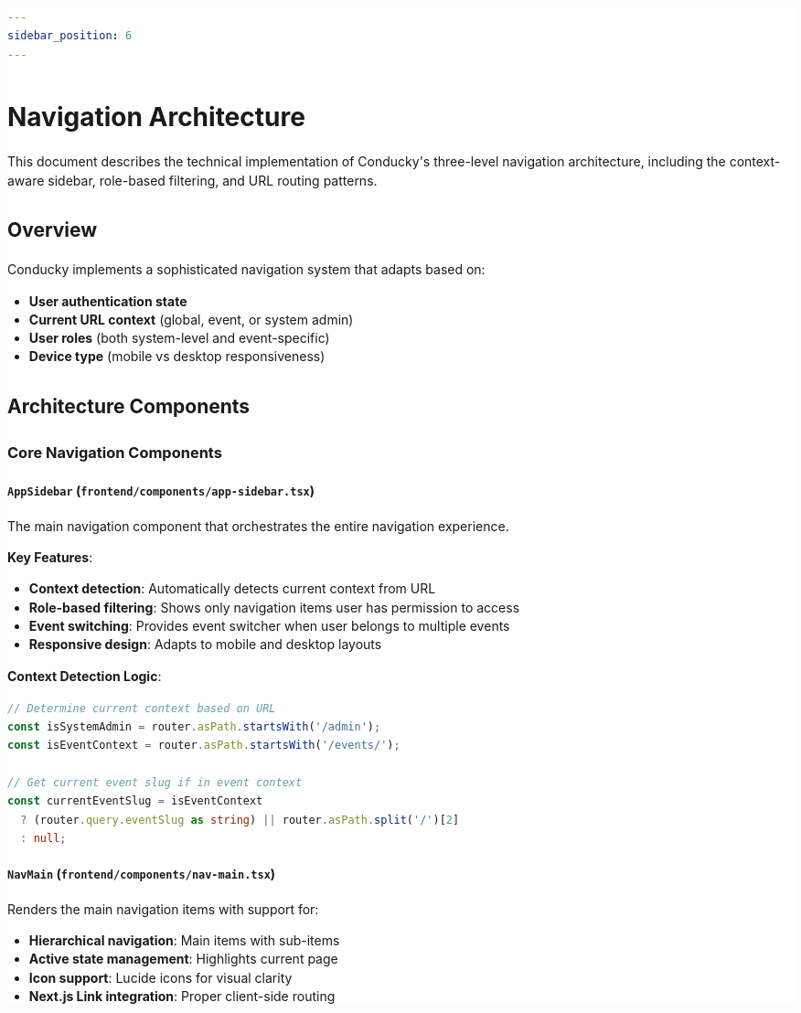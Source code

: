 ```yaml
---
sidebar_position: 6
---
```


# Navigation Architecture

This document describes the technical implementation of Conducky's three-level navigation architecture, including the context-aware sidebar, role-based filtering, and URL routing patterns.

## Overview

Conducky implements a sophisticated navigation system that adapts based on:

- **User authentication state**
- **Current URL context** (global, event, or system admin)
- **User roles** (both system-level and event-specific)
- **Device type** (mobile vs desktop responsiveness)

## Architecture Components

### Core Navigation Components

#### `AppSidebar` (`frontend/components/app-sidebar.tsx`)

The main navigation component that orchestrates the entire navigation experience.

**Key Features**:

- **Context detection**: Automatically detects current context from URL
- **Role-based filtering**: Shows only navigation items user has permission to access
- **Event switching**: Provides event switcher when user belongs to multiple events
- **Responsive design**: Adapts to mobile and desktop layouts

**Context Detection Logic**:

```typescript
// Determine current context based on URL
const isSystemAdmin = router.asPath.startsWith('/admin');
const isEventContext = router.asPath.startsWith('/events/');

// Get current event slug if in event context
const currentEventSlug = isEventContext 
  ? (router.query.eventSlug as string) || router.asPath.split('/')[2] 
  : null;
```

#### `NavMain` (`frontend/components/nav-main.tsx`)

Renders the main navigation items with support for:

- **Hierarchical navigation**: Main items with sub-items
- **Active state management**: Highlights current page
- **Icon support**: Lucide icons for visual clarity
- **Next.js Link integration**: Proper client-side routing

